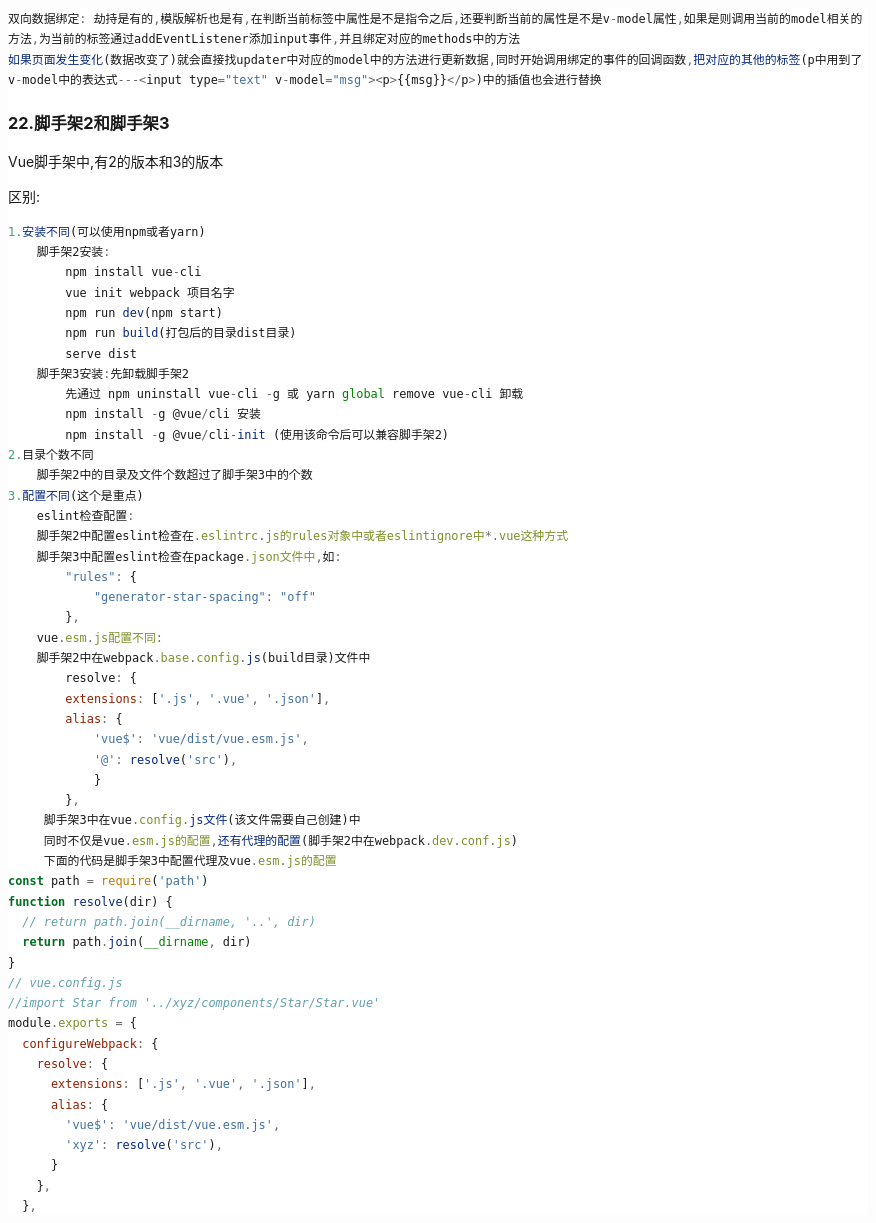 ```javascript
双向数据绑定: 劫持是有的,模版解析也是有,在判断当前标签中属性是不是指令之后,还要判断当前的属性是不是v-model属性,如果是则调用当前的model相关的方法,为当前的标签通过addEventListener添加input事件,并且绑定对应的methods中的方法
如果页面发生变化(数据改变了)就会直接找updater中对应的model中的方法进行更新数据,同时开始调用绑定的事件的回调函数,把对应的其他的标签(p中用到了v-model中的表达式---<input type="text" v-model="msg"><p>{{msg}}</p>)中的插值也会进行替换
```





### 22.脚手架2和脚手架3

Vue脚手架中,有2的版本和3的版本

区别:

```javascript
1.安装不同(可以使用npm或者yarn)
	脚手架2安装:
		npm install vue-cli
        vue init webpack 项目名字
        npm run dev(npm start)
        npm run build(打包后的目录dist目录)
        serve dist
    脚手架3安装:先卸载脚手架2
    	先通过 npm uninstall vue-cli -g 或 yarn global remove vue-cli 卸载
        npm install -g @vue/cli 安装
        npm install -g @vue/cli-init (使用该命令后可以兼容脚手架2)
2.目录个数不同
	脚手架2中的目录及文件个数超过了脚手架3中的个数
3.配置不同(这个是重点)
	eslint检查配置:
	脚手架2中配置eslint检查在.eslintrc.js的rules对象中或者eslintignore中*.vue这种方式
    脚手架3中配置eslint检查在package.json文件中,如:
        "rules": {
      		"generator-star-spacing": "off"
    	},
	vue.esm.js配置不同:
    脚手架2中在webpack.base.config.js(build目录)文件中
    	resolve: {
    	extensions: ['.js', '.vue', '.json'],
    	alias: {
      		'vue$': 'vue/dist/vue.esm.js',
      		'@': resolve('src'),
    		}
  		},
     脚手架3中在vue.config.js文件(该文件需要自己创建)中
     同时不仅是vue.esm.js的配置,还有代理的配置(脚手架2中在webpack.dev.conf.js)
     下面的代码是脚手架3中配置代理及vue.esm.js的配置
const path = require('path')
function resolve(dir) {
  // return path.join(__dirname, '..', dir)
  return path.join(__dirname, dir)
}
// vue.config.js
//import Star from '../xyz/components/Star/Star.vue'
module.exports = {
  configureWebpack: {
    resolve: {
      extensions: ['.js', '.vue', '.json'],
      alias: {
        'vue$': 'vue/dist/vue.esm.js',
        'xyz': resolve('src'),
      }
    },
  },
```
